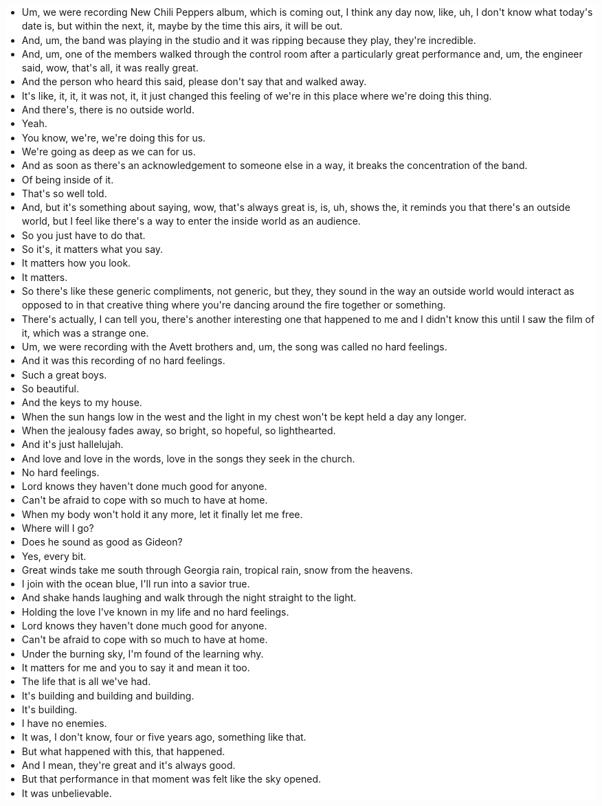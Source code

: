 *  Um, we were recording New Chili Peppers album, which is coming out, I think any day now, like, uh, I don't know what today's date is, but within the next, it, maybe by the time this airs, it will be out.
*  And, um, the band was playing in the studio and it was ripping because they play, they're incredible.
*  And, um, one of the members walked through the control room after a particularly great performance and, um, the engineer said, wow, that's all, it was really great.
*  And the person who heard this said, please don't say that and walked away.
*  It's like, it, it, it was not, it, it just changed this feeling of we're in this place where we're doing this thing.
*  And there's, there is no outside world.
*  Yeah.
*  You know, we're, we're doing this for us.
*  We're going as deep as we can for us.
*  And as soon as there's an acknowledgement to someone else in a way, it breaks the concentration of the band.
*  Of being inside of it.
*  That's so well told.
*  And, but it's something about saying, wow, that's always great is, is, uh, shows the, it reminds you that there's an outside world, but I feel like there's a way to enter the inside world as an audience.
*  So you just have to do that.
*  So it's, it matters what you say.
*  It matters how you look.
*  It matters.
*  So there's like these generic compliments, not generic, but they, they sound in the way an outside world would interact as opposed to in that creative thing where you're dancing around the fire together or something.
*  There's actually, I can tell you, there's another interesting one that happened to me and I didn't know this until I saw the film of it, which was a strange one.
*  Um, we were recording with the Avett brothers and, um, the song was called no hard feelings.
*  And it was this recording of no hard feelings.
*  Such a great boys.
*  So beautiful.
*  And the keys to my house.
*  When the sun hangs low in the west and the light in my chest won't be kept held a day any longer.
*  When the jealousy fades away, so bright, so hopeful, so lighthearted.
*  And it's just hallelujah.
*  And love and love in the words, love in the songs they seek in the church.
*  No hard feelings.
*  Lord knows they haven't done much good for anyone.
*  Can't be afraid to cope with so much to have at home.
*  When my body won't hold it any more, let it finally let me free.
*  Where will I go?
*  Does he sound as good as Gideon?
*  Yes, every bit.
*  Great winds take me south through Georgia rain, tropical rain, snow from the heavens.
*  I join with the ocean blue, I'll run into a savior true.
*  And shake hands laughing and walk through the night straight to the light.
*  Holding the love I've known in my life and no hard feelings.
*  Lord knows they haven't done much good for anyone.
*  Can't be afraid to cope with so much to have at home.
*  Under the burning sky, I'm found of the learning why.
*  It matters for me and you to say it and mean it too.
*  The life that is all we've had.
*  It's building and building and building.
*  It's building.
*  I have no enemies.
*  It was, I don't know, four or five years ago, something like that.
*  But what happened with this, that happened.
*  And I mean, they're great and it's always good.
*  But that performance in that moment was felt like the sky opened.
*  It was unbelievable.